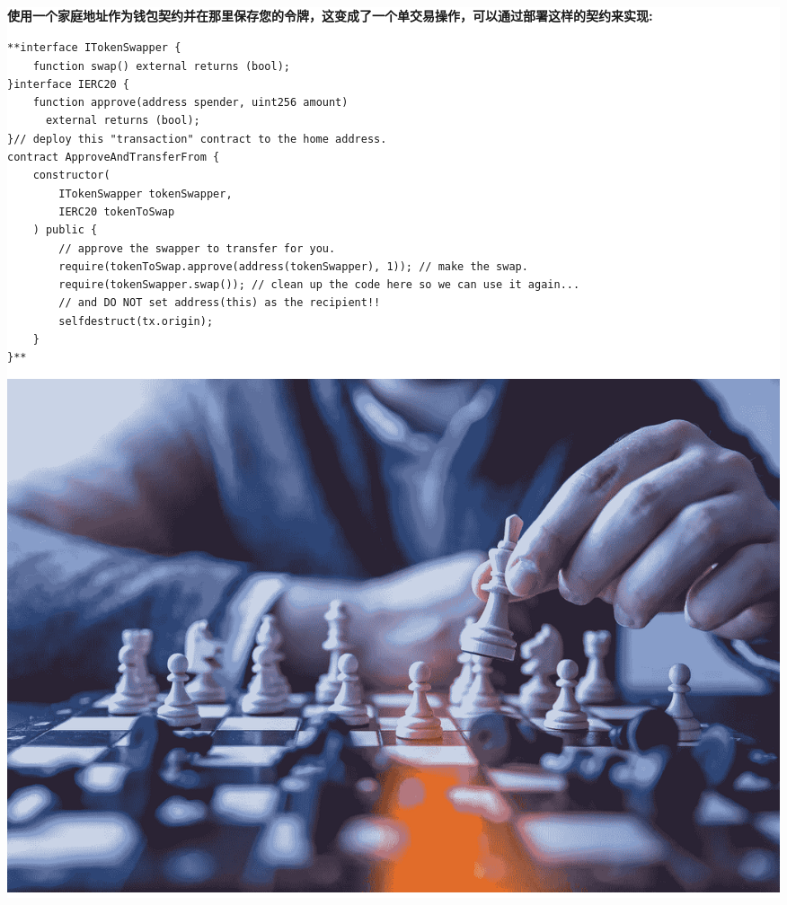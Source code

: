 **使用一个家庭地址作为钱包契约并在那里保存您的令牌，**这变成了一个单交易操作**，可以通过部署这样的契约来实现:**

```
**interface ITokenSwapper {
    function swap() external returns (bool);
}interface IERC20 {
    function approve(address spender, uint256 amount)
      external returns (bool);
}// deploy this "transaction" contract to the home address.
contract ApproveAndTransferFrom {
    constructor(
        ITokenSwapper tokenSwapper,
        IERC20 tokenToSwap
    ) public {
        // approve the swapper to transfer for you.
        require(tokenToSwap.approve(address(tokenSwapper), 1)); // make the swap.
        require(tokenSwapper.swap()); // clean up the code here so we can use it again...
        // and DO NOT set address(this) as the recipient!!
        selfdestruct(tx.origin);
    }
}**
```

**![](img/d43e72a62ead010d2ed1bad25899ee51.png)**
